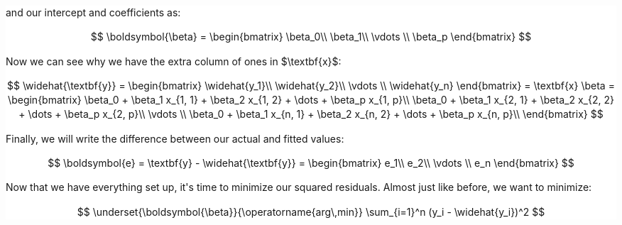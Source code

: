<p>
and our intercept and coefficients as:
</p>

$$
\boldsymbol{\beta} = 
\begin{bmatrix} 
\beta_0\\
\beta_1\\
\vdots \\
\beta_p
\end{bmatrix}
$$

<p>
Now we can see why we have the extra column of ones in $\textbf{x}$:
</p>

$$
\widehat{\textbf{y}} = 
\begin{bmatrix} 
\widehat{y_1}\\
\widehat{y_2}\\
\vdots \\
\widehat{y_n}
\end{bmatrix} = \textbf{x} \beta = 
\begin{bmatrix} 
\beta_0 + \beta_1 x_{1, 1} + \beta_2 x_{1, 2} + \dots + \beta_p x_{1, p}\\
\beta_0 + \beta_1 x_{2, 1} + \beta_2 x_{2, 2} + \dots + \beta_p x_{2, p}\\
\vdots \\
\beta_0 + \beta_1 x_{n, 1}  + \beta_2 x_{n, 2} + \dots + \beta_p x_{n, p}\\
\end{bmatrix} 
$$

<p>
Finally, we will write the difference between our actual and fitted values:
</p>

$$
\boldsymbol{e} = \textbf{y} - \widehat{\textbf{y}} = 
\begin{bmatrix} 
e_1\\
e_2\\
\vdots \\
e_n
\end{bmatrix}
$$

<p>
Now that we have everything set up, it's time to minimize our squared residuals. Almost just like before, we want to minimize:
</p>

$$
\underset{\boldsymbol{\beta}}{\operatorname{arg\,min}} \sum_{i=1}^n (y_i - \widehat{y_i})^2
$$
